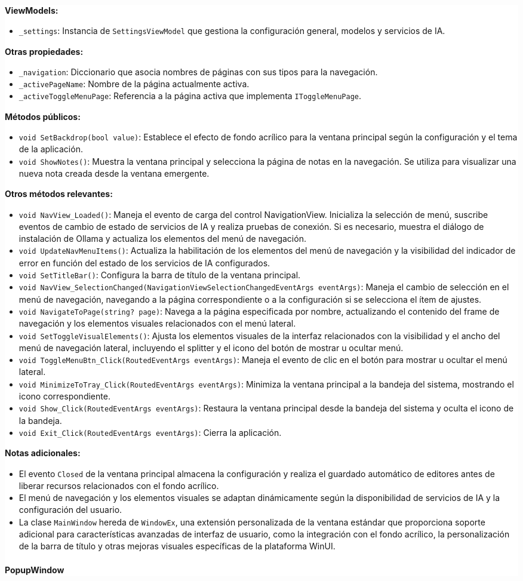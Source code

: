 **ViewModels:**

- `_settings`: Instancia de `SettingsViewModel` que gestiona la configuración general, modelos y servicios de IA.

**Otras propiedades:**

- `_navigation`: Diccionario que asocia nombres de páginas con sus tipos para la navegación.
- `_activePageName`: Nombre de la página actualmente activa.
- `_activeToggleMenuPage`: Referencia a la página activa que implementa `IToggleMenuPage`.

**Métodos públicos:**

- `void SetBackdrop(bool value)`: Establece el efecto de fondo acrílico para la ventana principal según la configuración y el tema de la aplicación.
- `void ShowNotes()`: Muestra la ventana principal y selecciona la página de notas en la navegación. Se utiliza para visualizar una nueva nota creada desde la ventana emergente.

**Otros métodos relevantes:**

- `void NavView_Loaded()`: Maneja el evento de carga del control NavigationView. Inicializa la selección de menú, suscribe eventos de cambio de estado de servicios de IA y realiza pruebas de conexión. Si es necesario, muestra el diálogo de instalación de Ollama y actualiza los elementos del menú de navegación.
- `void UpdateNavMenuItems()`: Actualiza la habilitación de los elementos del menú de navegación y la visibilidad del indicador de error en función del estado de los servicios de IA configurados.
- `void SetTitleBar()`: Configura la barra de título de la ventana principal.
- `void NavView_SelectionChanged(NavigationViewSelectionChangedEventArgs eventArgs)`: Maneja el cambio de selección en el menú de navegación, navegando a la página correspondiente o a la configuración si se selecciona el ítem de ajustes.
- `void NavigateToPage(string? page)`: Navega a la página especificada por nombre, actualizando el contenido del frame de navegación y los elementos visuales relacionados con el menú lateral.
- `void SetToggleVisualElements()`: Ajusta los elementos visuales de la interfaz relacionados con la visibilidad y el ancho del menú de navegación lateral, incluyendo el splitter y el icono del botón de mostrar u ocultar menú.
- `void ToggleMenuBtn_Click(RoutedEventArgs eventArgs)`: Maneja el evento de clic en el botón para mostrar u ocultar el menú lateral.
- `void MinimizeToTray_Click(RoutedEventArgs eventArgs)`: Minimiza la ventana principal a la bandeja del sistema, mostrando el icono correspondiente.
- `void Show_Click(RoutedEventArgs eventArgs)`: Restaura la ventana principal desde la bandeja del sistema y oculta el icono de la bandeja.
- `void Exit_Click(RoutedEventArgs eventArgs)`: Cierra la aplicación.

**Notas adicionales:**

- El evento `Closed` de la ventana principal almacena la configuración y realiza el guardado automático de editores antes de liberar recursos relacionados con el fondo acrílico.
- El menú de navegación y los elementos visuales se adaptan dinámicamente según la disponibilidad de servicios de IA y la configuración del usuario.
- La clase `MainWindow` hereda de `WindowEx`, una extensión personalizada de la ventana estándar que proporciona soporte adicional para características avanzadas de interfaz de usuario, como la integración con el fondo acrílico, la personalización de la barra de título y otras mejoras visuales específicas de la plataforma WinUI.

#### PopupWindow
